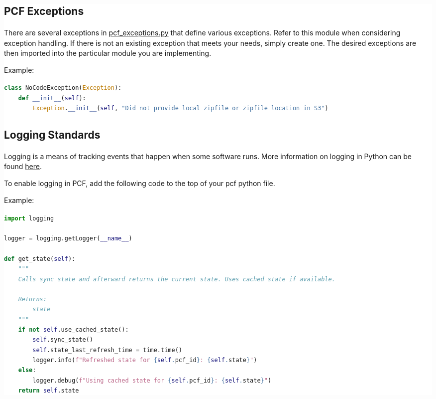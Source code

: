 ## <a name="pcf_excep">PCF Exceptions</a>
There are several exceptions in <a href="https://github.com/capitalone/Particle-Cloud-Framework/blob/master/pcf/core/pcf_exceptions.py">pcf_exceptions.py</a>
that define various exceptions. Refer to this module when considering exception handling. If there is not an existing exception that meets your needs, simply
create one. The desired exceptions are then imported into the particular module you are implementing.

Example:
```python
class NoCodeException(Exception):
    def __init__(self):
        Exception.__init__(self, "Did not provide local zipfile or zipfile location in S3")
```

## <a name="logging">Logging Standards</a>
Logging is a means of tracking events that happen when some software runs. More information on logging in Python can be 
found <a href="https://docs.python.org/3/howto/logging.html#logging-basic-tutorial">here</a>.

To enable logging in PCF, add the following code to the top of your pcf python file.

Example:
```python
import logging

logger = logging.getLogger(__name__)

def get_state(self):
    """
    Calls sync state and afterward returns the current state. Uses cached state if available.

    Returns:
        state
    """
    if not self.use_cached_state():
        self.sync_state()
        self.state_last_refresh_time = time.time()
        logger.info(f"Refreshed state for {self.pcf_id}: {self.state}")
    else:
        logger.debug(f"Using cached state for {self.pcf_id}: {self.state}")
    return self.state

```
